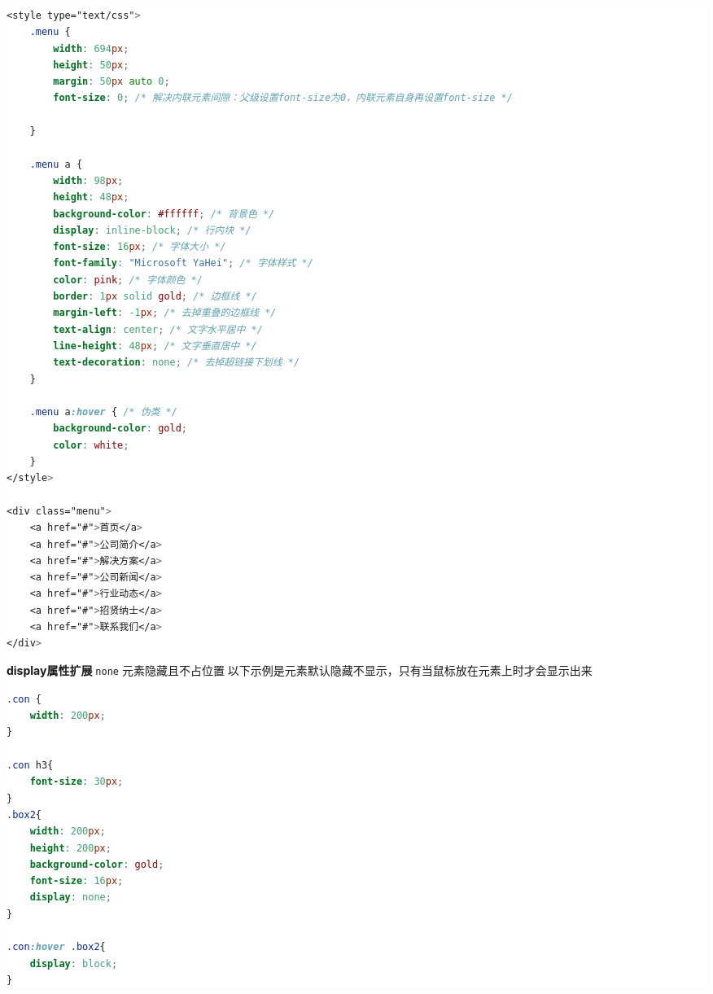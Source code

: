 ```css
<style type="text/css">
    .menu {
        width: 694px;
        height: 50px;
        margin: 50px auto 0;
        font-size: 0; /* 解决内联元素间隙：父级设置font-size为0，内联元素自身再设置font-size */

    }

    .menu a {
        width: 98px;
        height: 48px;
        background-color: #ffffff; /* 背景色 */
        display: inline-block; /* 行内块 */
        font-size: 16px; /* 字体大小 */
        font-family: "Microsoft YaHei"; /* 字体样式 */
        color: pink; /* 字体颜色 */
        border: 1px solid gold; /* 边框线 */
        margin-left: -1px; /* 去掉重叠的边框线 */
        text-align: center; /* 文字水平居中 */
        line-height: 48px; /* 文字垂直居中 */
        text-decoration: none; /* 去掉超链接下划线 */
    }
    
    .menu a:hover { /* 伪类 */
        background-color: gold;
        color: white;
    }
</style>

<div class="menu">
    <a href="#">首页</a>
    <a href="#">公司简介</a>
    <a href="#">解决方案</a>
    <a href="#">公司新闻</a>
    <a href="#">行业动态</a>
    <a href="#">招贤纳士</a>
    <a href="#">联系我们</a>
</div>
```
**display属性扩展**
`none`    元素隐藏且不占位置
以下示例是元素默认隐藏不显示，只有当鼠标放在元素上时才会显示出来
```css
.con {
    width: 200px;
}

.con h3{
    font-size: 30px;
}
.box2{
    width: 200px;
    height: 200px;
    background-color: gold;
    font-size: 16px;
    display: none;
}

.con:hover .box2{
    display: block;
}

```
